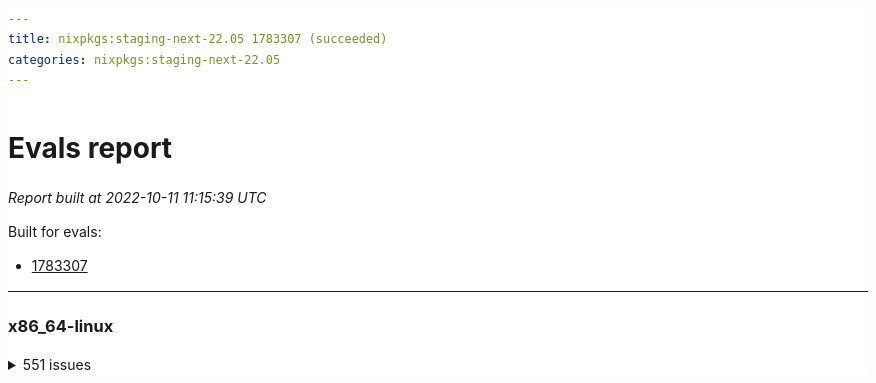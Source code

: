 ```yaml
---
title: nixpkgs:staging-next-22.05 1783307 (succeeded)
categories: nixpkgs:staging-next-22.05
---
```

# Evals report

*Report built at 2022-10-11 11:15:39 UTC*

Built for evals:

  * [1783307](https://hydra.nixos.org/eval/1783307)

 * * * 

### x86_64-linux


<details><summary>551 issues</summary>
<table>
<thead><tr>
<th>job</th>
<th>status</th>
</tr></thead>
<tr>
<td>
<details><summary>
<tt><a href='https://hydra.nixos.org/build/193794232'>appleseed.x86_64-linux</a></tt>
</summary>
<ul>
<li>
<b>=> Cached failure</b> <tt>partio-2018-03-01</tt> <br /> <a href='https://hydra.nixos.org/build/193794232/nixlog/1'>log</a>, <a href='https://hydra.nixos.org/build/193794232/nixlog/1/raw'>raw</a>, <a href='https://hydra.nixos.org/build/193794232/nixlog/1/tail'>tail</a>, <a href='https://hydra.nixos.org/build/193452900'>build 193452900</a>
</li>
</ul>
</details>
</td>
<td>Dependency failed</td>
</tr>
<tr>
<td>
<details><summary>
<tt><a href='https://hydra.nixos.org/build/193519712'>bdep.x86_64-linux</a></tt>
</summary>
<ul>
<li>
<b>=> Cached failure</b> <tt>build2-0.14.0</tt> <br /> <a href='https://hydra.nixos.org/build/193519712/nixlog/1'>log</a>, <a href='https://hydra.nixos.org/build/193519712/nixlog/1/raw'>raw</a>, <a href='https://hydra.nixos.org/build/193519712/nixlog/1/tail'>tail</a>, <a href='https://hydra.nixos.org/build/193443701'>build 193443701</a>
</li>
</ul>
</details>
</td>
<td>Dependency failed</td>
</tr>
<tr>
<td>
<details><summary>
<tt><a href='https://hydra.nixos.org/build/193491363'>bpkg.x86_64-linux</a></tt>
</summary>